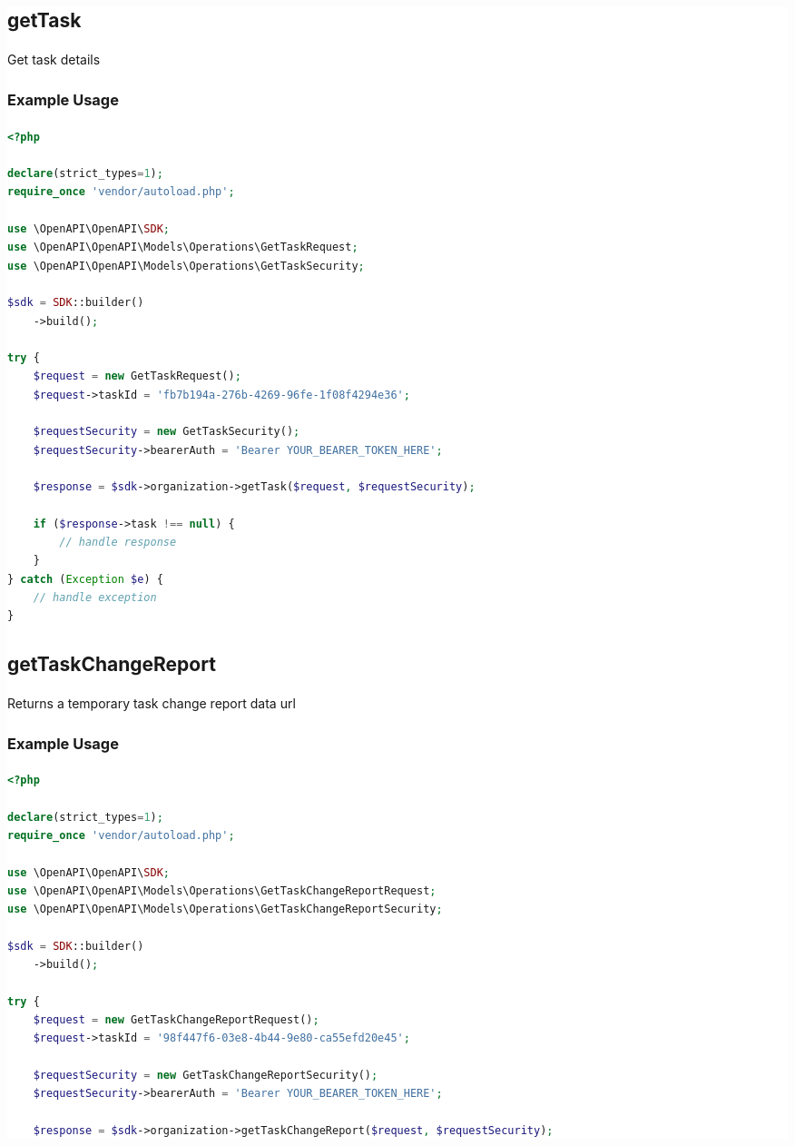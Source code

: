 ## getTask

Get task details

### Example Usage

```php
<?php

declare(strict_types=1);
require_once 'vendor/autoload.php';

use \OpenAPI\OpenAPI\SDK;
use \OpenAPI\OpenAPI\Models\Operations\GetTaskRequest;
use \OpenAPI\OpenAPI\Models\Operations\GetTaskSecurity;

$sdk = SDK::builder()
    ->build();

try {
    $request = new GetTaskRequest();
    $request->taskId = 'fb7b194a-276b-4269-96fe-1f08f4294e36';

    $requestSecurity = new GetTaskSecurity();
    $requestSecurity->bearerAuth = 'Bearer YOUR_BEARER_TOKEN_HERE';

    $response = $sdk->organization->getTask($request, $requestSecurity);

    if ($response->task !== null) {
        // handle response
    }
} catch (Exception $e) {
    // handle exception
}
```

## getTaskChangeReport

Returns a temporary task change report data url

### Example Usage

```php
<?php

declare(strict_types=1);
require_once 'vendor/autoload.php';

use \OpenAPI\OpenAPI\SDK;
use \OpenAPI\OpenAPI\Models\Operations\GetTaskChangeReportRequest;
use \OpenAPI\OpenAPI\Models\Operations\GetTaskChangeReportSecurity;

$sdk = SDK::builder()
    ->build();

try {
    $request = new GetTaskChangeReportRequest();
    $request->taskId = '98f447f6-03e8-4b44-9e80-ca55efd20e45';

    $requestSecurity = new GetTaskChangeReportSecurity();
    $requestSecurity->bearerAuth = 'Bearer YOUR_BEARER_TOKEN_HERE';

    $response = $sdk->organization->getTaskChangeReport($request, $requestSecurity);

```